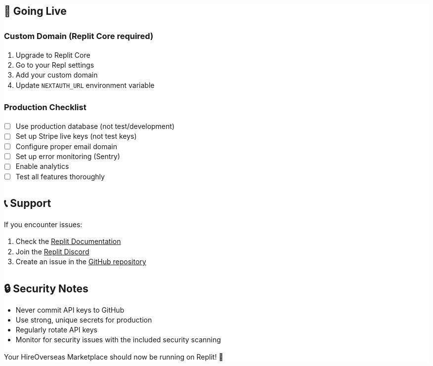 ## 🚀 Going Live

### Custom Domain (Replit Core required)
1. Upgrade to Replit Core
2. Go to your Repl settings
3. Add your custom domain
4. Update `NEXTAUTH_URL` environment variable

### Production Checklist
- [ ] Use production database (not test/development)
- [ ] Set up Stripe live keys (not test keys)
- [ ] Configure proper email domain
- [ ] Set up error monitoring (Sentry)
- [ ] Enable analytics
- [ ] Test all features thoroughly

## 📞 Support

If you encounter issues:

1. Check the [Replit Documentation](https://docs.replit.com)
2. Join the [Replit Discord](https://discord.gg/replit)
3. Create an issue in the [GitHub repository](https://github.com/hrapp98/HOSMarketplace/issues)

## 🔒 Security Notes

- Never commit API keys to GitHub
- Use strong, unique secrets for production
- Regularly rotate API keys
- Monitor for security issues with the included security scanning

Your HireOverseas Marketplace should now be running on Replit! 🎉